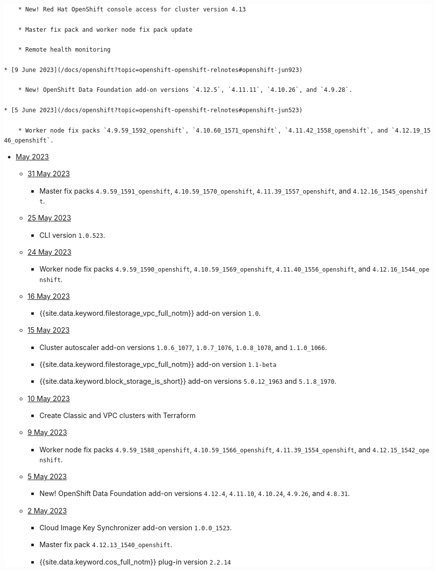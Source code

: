         * New! Red Hat OpenShift console access for cluster version 4.13

        * Master fix pack and worker node fix pack update

        * Remote health monitoring

    * [9 June 2023](/docs/openshift?topic=openshift-openshift-relnotes#openshift-jun923)

        * New! OpenShift Data Foundation add-on versions `4.12.5`, `4.11.11`, `4.10.26`, and `4.9.28`.

    * [5 June 2023](/docs/openshift?topic=openshift-openshift-relnotes#openshift-jun523)

        * Worker node fix packs `4.9.59_1592_openshift`, `4.10.60_1571_openshift`, `4.11.42_1558_openshift`, and `4.12.19_1546_openshift`.

* [May 2023](/docs/openshift?topic=openshift-openshift-relnotes#openshift-may23)

    * [31 May 2023](/docs/openshift?topic=openshift-openshift-relnotes#openshift-may3123)

        * Master fix packs `4.9.59_1591_openshift`, `4.10.59_1570_openshift`, `4.11.39_1557_openshift`, and `4.12.16_1545_openshift`.

    * [25 May 2023](/docs/openshift?topic=openshift-openshift-relnotes#openshift-may2523)

        * CLI version `1.0.523`.

    * [24 May 2023](/docs/openshift?topic=openshift-openshift-relnotes#openshift-may2423)

        * Worker node fix packs `4.9.59_1590_openshift`, `4.10.59_1569_openshift`, `4.11.40_1556_openshift`, and `4.12.16_1544_openshift`.

    * [16 May 2023](/docs/openshift?topic=openshift-openshift-relnotes#openshift-may1623)

        * {{site.data.keyword.filestorage_vpc_full_notm}} add-on version `1.0`.

    * [15 May 2023](/docs/openshift?topic=openshift-openshift-relnotes#openshift-may1523)

        * Cluster autoscaler add-on versions `1.0.6_1077`, `1.0.7_1076`, `1.0.8_1078`, and `1.1.0_1066`.

        * {{site.data.keyword.filestorage_vpc_full_notm}} add-on version `1.1-beta`

        * {{site.data.keyword.block_storage_is_short}} add-on versions `5.0.12_1963` and `5.1.8_1970`.

    * [10 May 2023](/docs/openshift?topic=openshift-openshift-relnotes#openshift-may1023)

        * Create Classic and VPC clusters with Terraform

    * [9 May 2023](/docs/openshift?topic=openshift-openshift-relnotes#openshift-may0923)

        * Worker node fix packs `4.9.59_1588_openshift`, `4.10.59_1566_openshift`, `4.11.39_1554_openshift`, and `4.12.15_1542_openshift`.

    * [5 May 2023](/docs/openshift?topic=openshift-openshift-relnotes#openshift-may0523)

        * New! OpenShift Data Foundation add-on versions `4.12.4`, `4.11.10`, `4.10.24`, `4.9.26`, and `4.8.31`.

    * [2 May 2023](/docs/openshift?topic=openshift-openshift-relnotes#openshift-may0223)

        * Cloud Image Key Synchronizer add-on version `1.0.0_1523`.

        * Master fix pack `4.12.13_1540_openshift`.

        * {{site.data.keyword.cos_full_notm}} plug-in version `2.2.14`
